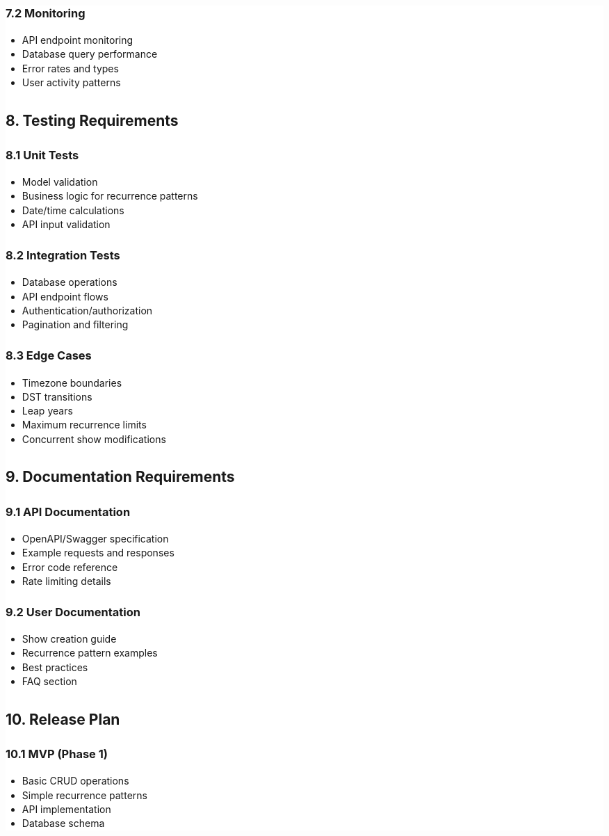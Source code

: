 ### 7.2 Monitoring
- API endpoint monitoring
- Database query performance
- Error rates and types
- User activity patterns

## 8. Testing Requirements

### 8.1 Unit Tests
- Model validation
- Business logic for recurrence patterns
- Date/time calculations
- API input validation

### 8.2 Integration Tests
- Database operations
- API endpoint flows
- Authentication/authorization
- Pagination and filtering

### 8.3 Edge Cases
- Timezone boundaries
- DST transitions
- Leap years
- Maximum recurrence limits
- Concurrent show modifications

## 9. Documentation Requirements

### 9.1 API Documentation
- OpenAPI/Swagger specification
- Example requests and responses
- Error code reference
- Rate limiting details

### 9.2 User Documentation
- Show creation guide
- Recurrence pattern examples
- Best practices
- FAQ section

## 10. Release Plan

### 10.1 MVP (Phase 1)
- Basic CRUD operations
- Simple recurrence patterns
- API implementation
- Database schema
